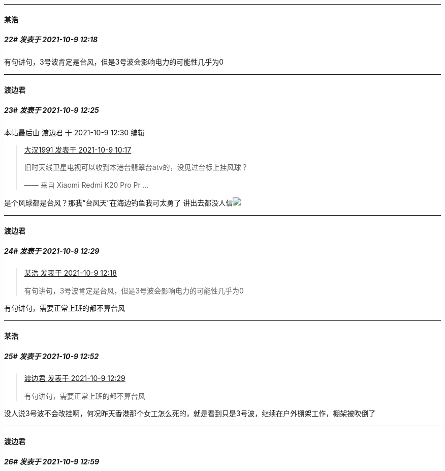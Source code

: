 
*****

####  某浩  
##### 22#       发表于 2021-10-9 12:18


有句讲句，3号波肯定是台风，但是3号波会影响电力的可能性几乎为0


*****

####  渡边君  
##### 23#       发表于 2021-10-9 12:25


 本帖最后由 渡边君 于 2021-10-9 12:30 编辑 
<blockquote><a href="httphttps://bbs.saraba1st.com/2b/forum.php?mod=redirect&amp;goto=findpost&amp;pid=53046683&amp;ptid=2030947" target="_blank">大汉1991 发表于 2021-10-9 10:17</a>

旧时天线卫星电视可以收到本港台翡翠台atv的，没见过台标上挂风球？


—— 来自 Xiaomi Redmi K20 Pro Pr ...</blockquote>
是个风球都是台风？那我“台风天”在海边钓鱼我可太勇了 讲出去都没人信<img src="https://static.saraba1st.com/image/smiley/face2017/245.png" referrerpolicy="no-referrer">


*****

####  渡边君  
##### 24#       发表于 2021-10-9 12:29


<blockquote><a href="httphttps://bbs.saraba1st.com/2b/forum.php?mod=redirect&amp;goto=findpost&amp;pid=53048599&amp;ptid=2030947" target="_blank">某浩 发表于 2021-10-9 12:18</a>

有句讲句，3号波肯定是台风，但是3号波会影响电力的可能性几乎为0</blockquote>
有句讲句，需要正常上班的都不算台风


*****

####  某浩  
##### 25#       发表于 2021-10-9 12:52


<blockquote><a href="httphttps://bbs.saraba1st.com/2b/forum.php?mod=redirect&amp;goto=findpost&amp;pid=53048729&amp;ptid=2030947" target="_blank">渡边君 发表于 2021-10-9 12:29</a>

有句讲句，需要正常上班的都不算台风</blockquote>
没人说3号波不会改挂啊，何况昨天香港那个女工怎么死的，就是看到只是3号波，继续在户外棚架工作，棚架被吹倒了


*****

####  渡边君  
##### 26#       发表于 2021-10-9 12:59


